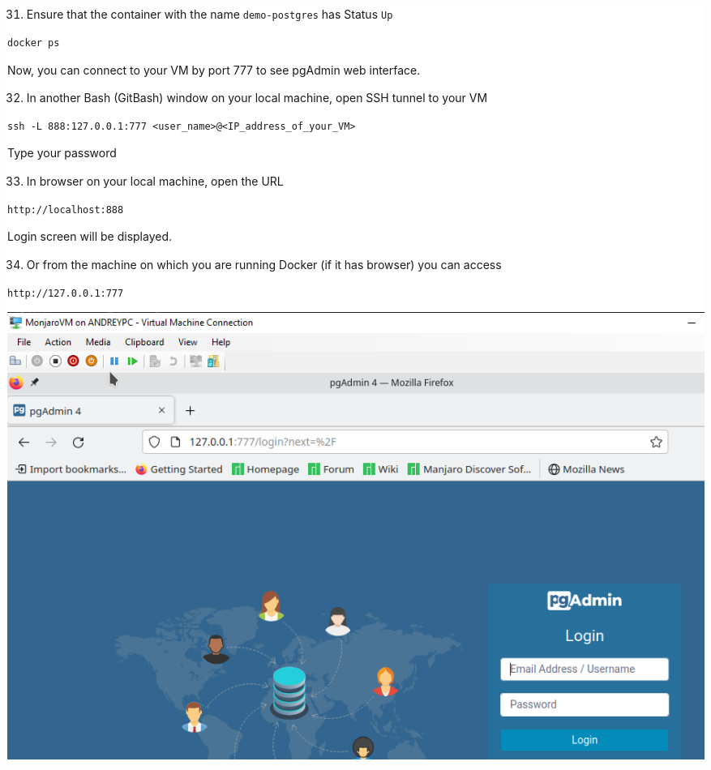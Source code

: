 
31. Ensure that the container with the name `demo-postgres` has Status `Up` 

```
docker ps
```


Now, you can connect to your VM by port 777 to see pgAdmin web interface. 


32. In another Bash (GitBash) window on your local machine, open SSH tunnel to your VM 

```
ssh -L 888:127.0.0.1:777 <user_name>@<IP_address_of_your_VM>
```

Type your password

33. In browser on your local machine, open the URL 

```
http://localhost:888
```

Login screen will be displayed. 

34. Or from the machine on which you are running Docker (if it has browser) you can access

```
http://127.0.0.1:777
```

![title](images/Capture4.PNG)
